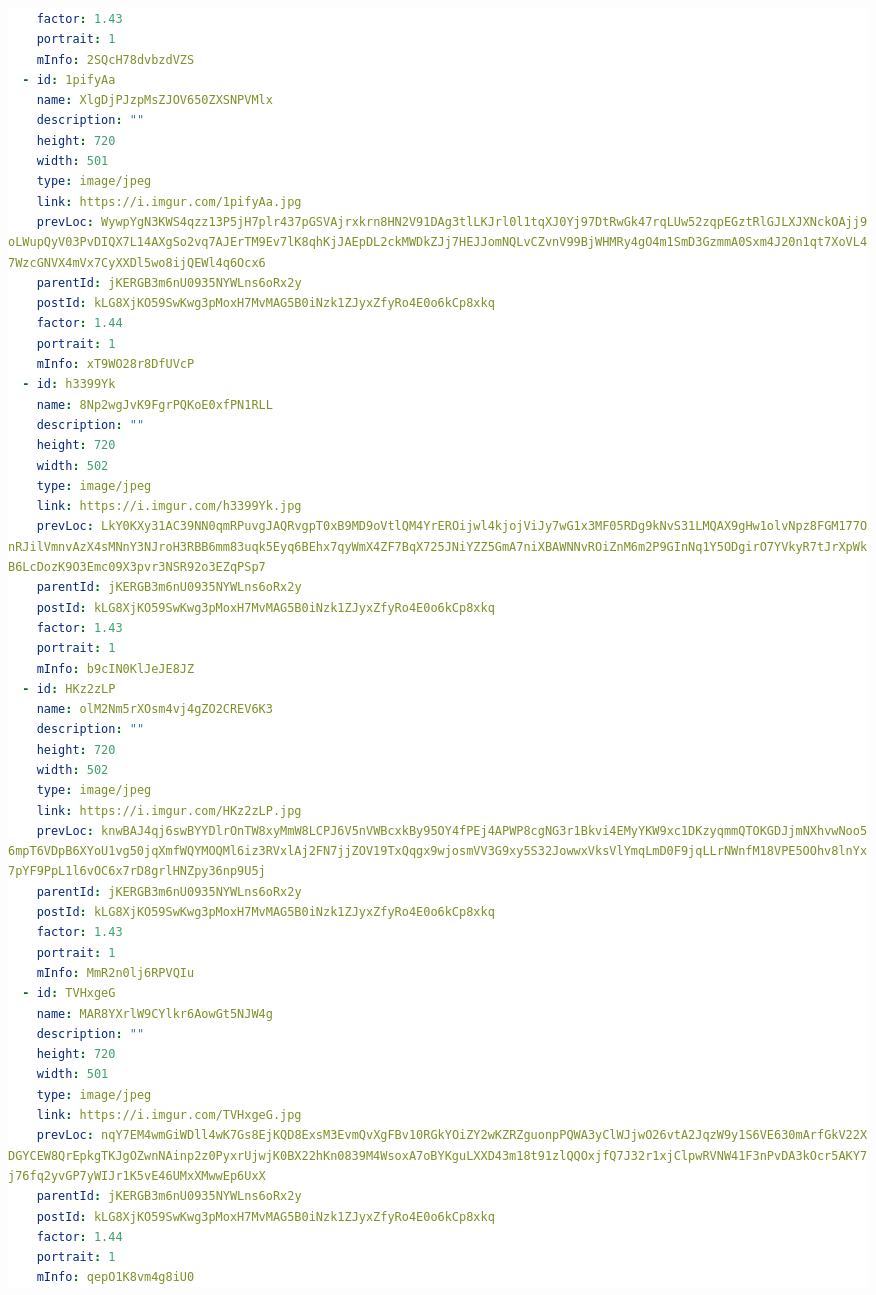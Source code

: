 ```yaml
    factor: 1.43
    portrait: 1
    mInfo: 2SQcH78dvbzdVZS
  - id: 1pifyAa
    name: XlgDjPJzpMsZJOV650ZXSNPVMlx
    description: ""   
    height: 720
    width: 501
    type: image/jpeg
    link: https://i.imgur.com/1pifyAa.jpg
    prevLoc: WywpYgN3KWS4qzz13P5jH7plr437pGSVAjrxkrn8HN2V91DAg3tlLKJrl0l1tqXJ0Yj97DtRwGk47rqLUw52zqpEGztRlGJLXJXNckOAjj9oLWupQyV03PvDIQX7L14AXgSo2vq7AJErTM9Ev7lK8qhKjJAEpDL2ckMWDkZJj7HEJJomNQLvCZvnV99BjWHMRy4gO4m1SmD3GzmmA0Sxm4J20n1qt7XoVL47WzcGNVX4mVx7CyXXDl5wo8ijQEWl4q6Ocx6
    parentId: jKERGB3m6nU0935NYWLns6oRx2y
    postId: kLG8XjKO59SwKwg3pMoxH7MvMAG5B0iNzk1ZJyxZfyRo4E0o6kCp8xkq
    factor: 1.44
    portrait: 1
    mInfo: xT9WO28r8DfUVcP
  - id: h3399Yk
    name: 8Np2wgJvK9FgrPQKoE0xfPN1RLL
    description: ""   
    height: 720
    width: 502
    type: image/jpeg
    link: https://i.imgur.com/h3399Yk.jpg
    prevLoc: LkY0KXy31AC39NN0qmRPuvgJAQRvgpT0xB9MD9oVtlQM4YrEROijwl4kjojViJy7wG1x3MF05RDg9kNvS31LMQAX9gHw1olvNpz8FGM177OnRJilVmnvAzX4sMNnY3NJroH3RBB6mm83uqk5Eyq6BEhx7qyWmX4ZF7BqX725JNiYZZ5GmA7niXBAWNNvROiZnM6m2P9GInNq1Y5ODgirO7YVkyR7tJrXpWkB6LcDozK9O3Emc09X3pvr3NSR92o3EZqPSp7
    parentId: jKERGB3m6nU0935NYWLns6oRx2y
    postId: kLG8XjKO59SwKwg3pMoxH7MvMAG5B0iNzk1ZJyxZfyRo4E0o6kCp8xkq
    factor: 1.43
    portrait: 1
    mInfo: b9cIN0KlJeJE8JZ
  - id: HKz2zLP
    name: olM2Nm5rXOsm4vj4gZO2CREV6K3
    description: ""   
    height: 720
    width: 502
    type: image/jpeg
    link: https://i.imgur.com/HKz2zLP.jpg
    prevLoc: knwBAJ4qj6swBYYDlrOnTW8xyMmW8LCPJ6V5nVWBcxkBy95OY4fPEj4APWP8cgNG3r1Bkvi4EMyYKW9xc1DKzyqmmQTOKGDJjmNXhvwNoo56mpT6VDpB6XYoU1vg50jqXmfWQYMOQMl6iz3RVxlAj2FN7jjZOV19TxQqgx9wjosmVV3G9xy5S32JowwxVksVlYmqLmD0F9jqLLrNWnfM18VPE5OOhv8lnYx7pYF9PpL1l6vOC6x7rD8grlHNZpy36np9U5j
    parentId: jKERGB3m6nU0935NYWLns6oRx2y
    postId: kLG8XjKO59SwKwg3pMoxH7MvMAG5B0iNzk1ZJyxZfyRo4E0o6kCp8xkq
    factor: 1.43
    portrait: 1
    mInfo: MmR2n0lj6RPVQIu
  - id: TVHxgeG
    name: MAR8YXrlW9CYlkr6AowGt5NJW4g
    description: ""   
    height: 720
    width: 501
    type: image/jpeg
    link: https://i.imgur.com/TVHxgeG.jpg
    prevLoc: nqY7EM4wmGiWDll4wK7Gs8EjKQD8ExsM3EvmQvXgFBv10RGkYOiZY2wKZRZguonpPQWA3yClWJjwO26vtA2JqzW9y1S6VE630mArfGkV22XDGYCEW8QrEpkgTKJgOZwnNAinp2z0PyxrUjwjK0BX22hKn0839M4WsoxA7oBYKguLXXD43m18t91zlQQOxjfQ7J32r1xjClpwRVNW41F3nPvDA3kOcr5AKY7j76fq2yvGP7yWIJr1K5vE46UMxXMwwEp6UxX
    parentId: jKERGB3m6nU0935NYWLns6oRx2y
    postId: kLG8XjKO59SwKwg3pMoxH7MvMAG5B0iNzk1ZJyxZfyRo4E0o6kCp8xkq
    factor: 1.44
    portrait: 1
    mInfo: qepO1K8vm4g8iU0
```